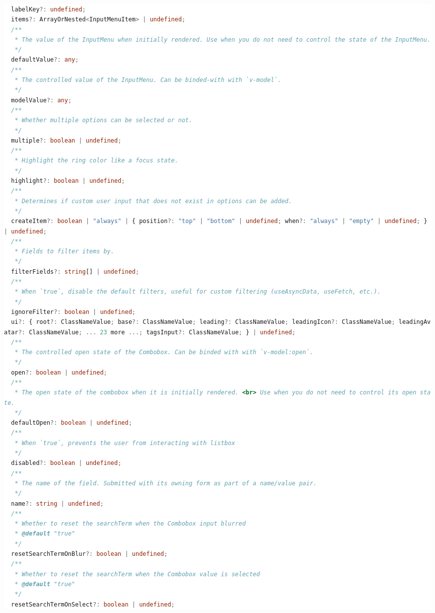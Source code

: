 ```ts
  labelKey?: undefined;
  items?: ArrayOrNested<InputMenuItem> | undefined;
  /**
   * The value of the InputMenu when initially rendered. Use when you do not need to control the state of the InputMenu.
   */
  defaultValue?: any;
  /**
   * The controlled value of the InputMenu. Can be binded-with with `v-model`.
   */
  modelValue?: any;
  /**
   * Whether multiple options can be selected or not.
   */
  multiple?: boolean | undefined;
  /**
   * Highlight the ring color like a focus state.
   */
  highlight?: boolean | undefined;
  /**
   * Determines if custom user input that does not exist in options can be added.
   */
  createItem?: boolean | "always" | { position?: "top" | "bottom" | undefined; when?: "always" | "empty" | undefined; } | undefined;
  /**
   * Fields to filter items by.
   */
  filterFields?: string[] | undefined;
  /**
   * When `true`, disable the default filters, useful for custom filtering (useAsyncData, useFetch, etc.).
   */
  ignoreFilter?: boolean | undefined;
  ui?: { root?: ClassNameValue; base?: ClassNameValue; leading?: ClassNameValue; leadingIcon?: ClassNameValue; leadingAvatar?: ClassNameValue; ... 23 more ...; tagsInput?: ClassNameValue; } | undefined;
  /**
   * The controlled open state of the Combobox. Can be binded with with `v-model:open`.
   */
  open?: boolean | undefined;
  /**
   * The open state of the combobox when it is initially rendered. <br> Use when you do not need to control its open state.
   */
  defaultOpen?: boolean | undefined;
  /**
   * When `true`, prevents the user from interacting with listbox
   */
  disabled?: boolean | undefined;
  /**
   * The name of the field. Submitted with its owning form as part of a name/value pair.
   */
  name?: string | undefined;
  /**
   * Whether to reset the searchTerm when the Combobox input blurred
   * @default "true"
   */
  resetSearchTermOnBlur?: boolean | undefined;
  /**
   * Whether to reset the searchTerm when the Combobox value is selected
   * @default "true"
   */
  resetSearchTermOnSelect?: boolean | undefined;
```